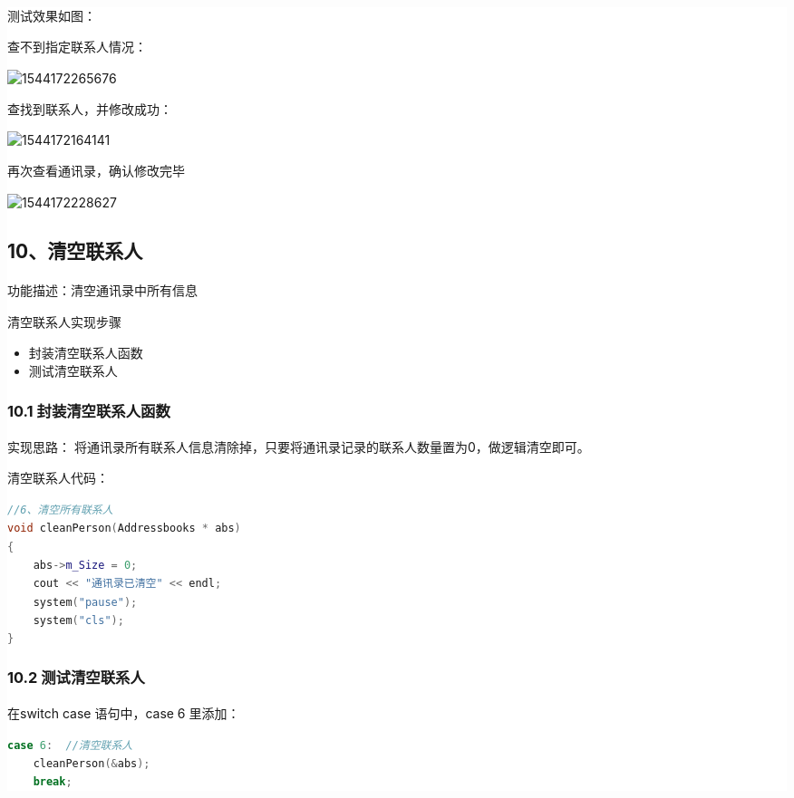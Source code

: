 
测试效果如图：

查不到指定联系人情况：

![1544172265676](/assets/1544172265676.png)

查找到联系人，并修改成功：

![1544172164141](/assets/1544172164141.png)

再次查看通讯录，确认修改完毕

![1544172228627](/assets/1544172228627.png)









## 10、清空联系人

功能描述：清空通讯录中所有信息

清空联系人实现步骤

* 封装清空联系人函数
* 测试清空联系人

### 10.1 封装清空联系人函数

实现思路： 将通讯录所有联系人信息清除掉，只要将通讯录记录的联系人数量置为0，做逻辑清空即可。

清空联系人代码：

```C++
//6、清空所有联系人
void cleanPerson(Addressbooks * abs)
{
	abs->m_Size = 0;
	cout << "通讯录已清空" << endl;
	system("pause");
	system("cls");
}
```



### 10.2  测试清空联系人

在switch case 语句中，case 6 里添加：

```C++
case 6:  //清空联系人
	cleanPerson(&abs);
	break;
```
